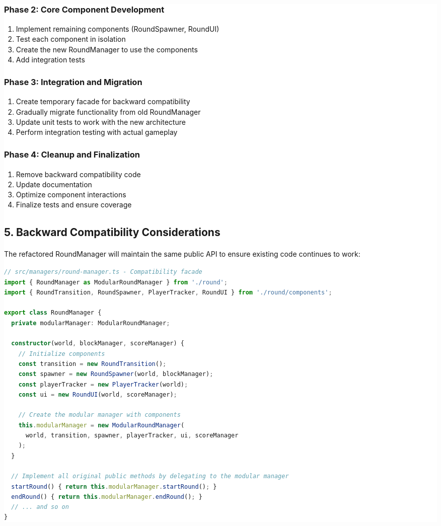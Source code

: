 ### Phase 2: Core Component Development
1. Implement remaining components (RoundSpawner, RoundUI)
2. Test each component in isolation
3. Create the new RoundManager to use the components
4. Add integration tests

### Phase 3: Integration and Migration
1. Create temporary facade for backward compatibility
2. Gradually migrate functionality from old RoundManager
3. Update unit tests to work with the new architecture
4. Perform integration testing with actual gameplay

### Phase 4: Cleanup and Finalization
1. Remove backward compatibility code
2. Update documentation
3. Optimize component interactions
4. Finalize tests and ensure coverage

## 5. Backward Compatibility Considerations

The refactored RoundManager will maintain the same public API to ensure existing code continues to work:

```typescript
// src/managers/round-manager.ts - Compatibility facade
import { RoundManager as ModularRoundManager } from './round';
import { RoundTransition, RoundSpawner, PlayerTracker, RoundUI } from './round/components';

export class RoundManager {
  private modularManager: ModularRoundManager;
  
  constructor(world, blockManager, scoreManager) {
    // Initialize components
    const transition = new RoundTransition();
    const spawner = new RoundSpawner(world, blockManager);
    const playerTracker = new PlayerTracker(world);
    const ui = new RoundUI(world, scoreManager);
    
    // Create the modular manager with components
    this.modularManager = new ModularRoundManager(
      world, transition, spawner, playerTracker, ui, scoreManager
    );
  }
  
  // Implement all original public methods by delegating to the modular manager
  startRound() { return this.modularManager.startRound(); }
  endRound() { return this.modularManager.endRound(); }
  // ... and so on
}
```
